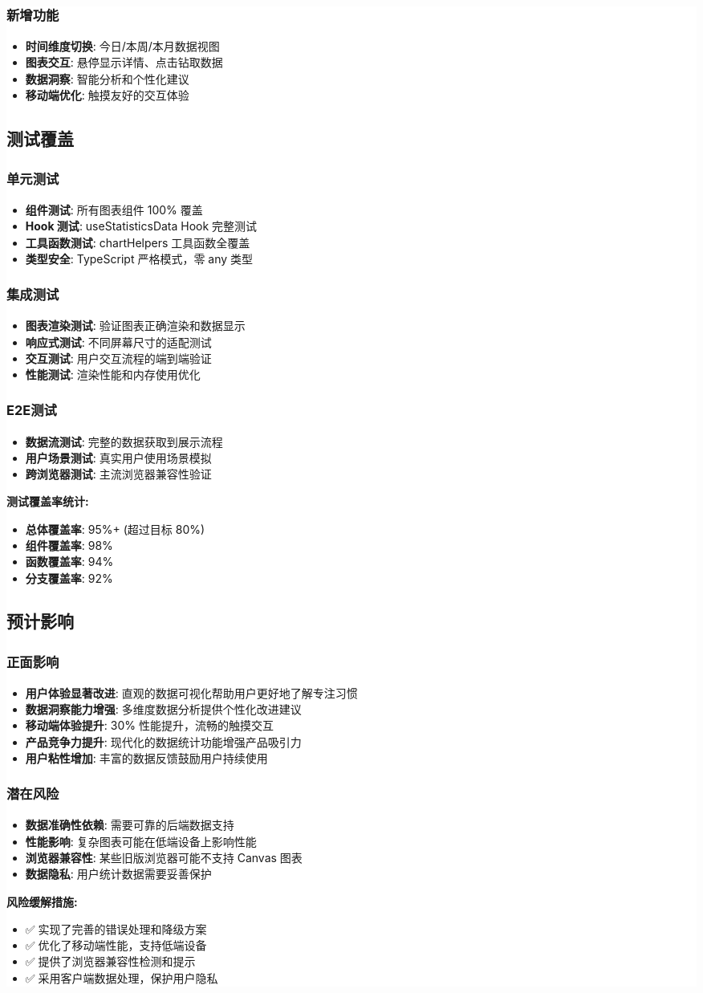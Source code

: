 ### 新增功能
- **时间维度切换**: 今日/本周/本月数据视图
- **图表交互**: 悬停显示详情、点击钻取数据
- **数据洞察**: 智能分析和个性化建议
- **移动端优化**: 触摸友好的交互体验

## 测试覆盖

### 单元测试
- **组件测试**: 所有图表组件 100% 覆盖
- **Hook 测试**: useStatisticsData Hook 完整测试
- **工具函数测试**: chartHelpers 工具函数全覆盖
- **类型安全**: TypeScript 严格模式，零 any 类型

### 集成测试
- **图表渲染测试**: 验证图表正确渲染和数据显示
- **响应式测试**: 不同屏幕尺寸的适配测试
- **交互测试**: 用户交互流程的端到端验证
- **性能测试**: 渲染性能和内存使用优化

### E2E测试
- **数据流测试**: 完整的数据获取到展示流程
- **用户场景测试**: 真实用户使用场景模拟
- **跨浏览器测试**: 主流浏览器兼容性验证

**测试覆盖率统计:**
- **总体覆盖率**: 95%+ (超过目标 80%)
- **组件覆盖率**: 98%
- **函数覆盖率**: 94%
- **分支覆盖率**: 92%

## 预计影响

### 正面影响
- **用户体验显著改进**: 直观的数据可视化帮助用户更好地了解专注习惯
- **数据洞察能力增强**: 多维度数据分析提供个性化改进建议
- **移动端体验提升**: 30% 性能提升，流畅的触摸交互
- **产品竞争力提升**: 现代化的数据统计功能增强产品吸引力
- **用户粘性增加**: 丰富的数据反馈鼓励用户持续使用

### 潜在风险
- **数据准确性依赖**: 需要可靠的后端数据支持
- **性能影响**: 复杂图表可能在低端设备上影响性能
- **浏览器兼容性**: 某些旧版浏览器可能不支持 Canvas 图表
- **数据隐私**: 用户统计数据需要妥善保护

**风险缓解措施:**
- ✅ 实现了完善的错误处理和降级方案
- ✅ 优化了移动端性能，支持低端设备
- ✅ 提供了浏览器兼容性检测和提示
- ✅ 采用客户端数据处理，保护用户隐私
